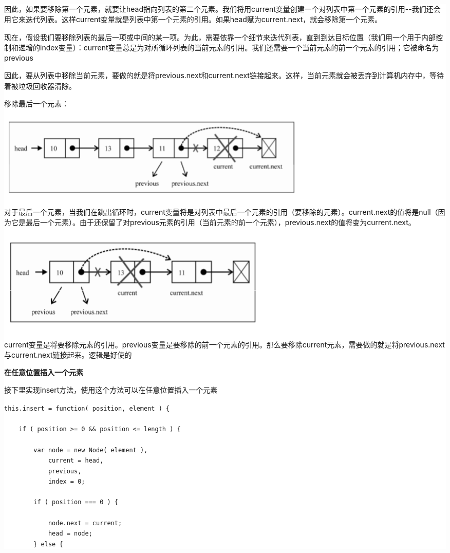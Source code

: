 因此，如果要移除第一个元素，就要让head指向列表的第二个元素。我们将用current变量创建一个对列表中第一个元素的引用--我们还会用它来迭代列表。这样current变量就是列表中第一个元素的引用。如果head赋为current.next，就会移除第一个元素。

现在，假设我们要移除列表的最后一项或中间的某一项。为此，需要依靠一个细节来迭代列表，直到到达目标位置（我们用一个用于内部控制和递增的index变量）：current变量总是为对所循环列表的当前元素的引用。我们还需要一个当前元素的前一个元素的引用；它被命名为previous

因此，要从列表中移除当前元素，要做的就是将previous.next和current.next链接起来。这样，当前元素就会被丢弃到计算机内存中，等待着被垃圾回收器清除。

移除最后一个元素：

![](images/22.png)

对于最后一个元素，当我们在跳出循环时，current变量将是对列表中最后一个元素的引用（要移除的元素）。current.next的值将是null（因为它是最后一个元素）。由于还保留了对previous元素的引用（当前元素的前一个元素），previous.next的值将变为current.next。

![](images/2.png)

current变量是将要移除元素的引用。previous变量是要移除的前一个元素的引用。那么要移除current元素，需要做的就是将previous.next与current.next链接起来。逻辑是好使的

**在任意位置插入一个元素**

接下里实现insert方法，使用这个方法可以在任意位置插入一个元素

	this.insert = function( position, element ) {

		if ( position >= 0 && position <= length ) {
			
			var node = new Node( element ),
				current = head,
				previous,
				index = 0;
			
			if ( position === 0 ) {
				
				node.next = current;
				head = node;
			} else {
			